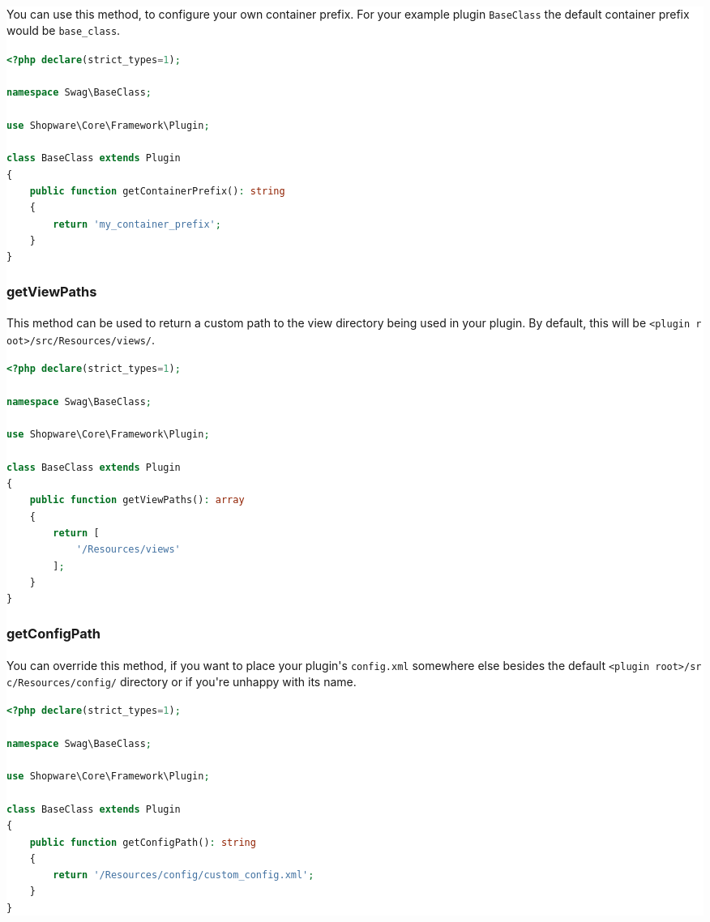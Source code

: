 You can use this method, to configure your own container prefix.
For your example plugin `BaseClass` the default container prefix would be `base_class`.

```php
<?php declare(strict_types=1);

namespace Swag\BaseClass;

use Shopware\Core\Framework\Plugin;

class BaseClass extends Plugin
{
    public function getContainerPrefix(): string
    {
        return 'my_container_prefix';
    }
}
```

### getViewPaths

This method can be used to return a custom path to the view directory being used in your plugin.
By default, this will be `<plugin root>/src/Resources/views/`.

```php
<?php declare(strict_types=1);

namespace Swag\BaseClass;

use Shopware\Core\Framework\Plugin;

class BaseClass extends Plugin
{
    public function getViewPaths(): array
    {
        return [
            '/Resources/views'
        ];
    }
}
```

### getConfigPath

You can override this method, if you want to place your plugin's `config.xml` somewhere else besides
the default `<plugin root>/src/Resources/config/` directory or if you're unhappy with its name. 

```php
<?php declare(strict_types=1);

namespace Swag\BaseClass;

use Shopware\Core\Framework\Plugin;

class BaseClass extends Plugin
{
    public function getConfigPath(): string
    {
        return '/Resources/config/custom_config.xml';
    }
}
```
